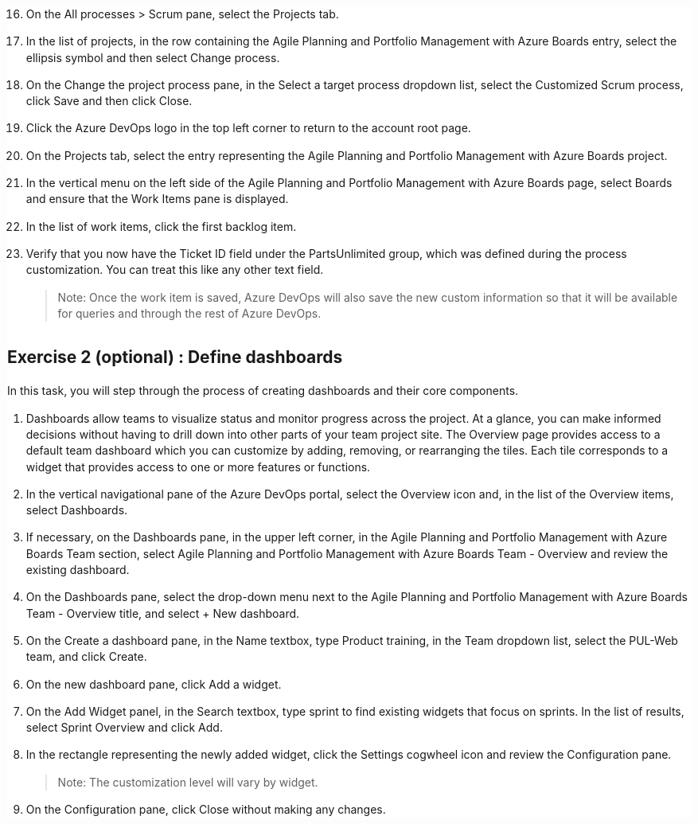 16. On the All processes > Scrum pane, select the Projects tab.

17. In the list of projects, in the row containing the Agile Planning and Portfolio Management with Azure Boards entry, select the ellipsis symbol and then select Change process.

18. On the Change the project process pane, in the Select a target process dropdown list, select the Customized Scrum process, click Save and then click Close.

19. Click the Azure DevOps logo in the top left corner to return to the account root page.

20. On the Projects tab, select the entry representing the Agile Planning and Portfolio Management with Azure Boards project.

21. In the vertical menu on the left side of the Agile Planning and Portfolio Management with Azure Boards page, select Boards and ensure that the Work Items pane is displayed.

22. In the list of work items, click the first backlog item.

23. Verify that you now have the Ticket ID field under the PartsUnlimited group, which was defined during the process customization. You can treat this like any other text field.

    > Note: Once the work item is saved, Azure DevOps will also save the new custom information so that it will be available for queries and through the rest of Azure DevOps.

## Exercise 2 (optional) : Define dashboards

In this task, you will step through the process of creating dashboards and their core components.

1. Dashboards allow teams to visualize status and monitor progress across the project. At a glance, you can make informed decisions without having to drill down into other parts of your team project site. The Overview page provides access to a default team dashboard which you can customize by adding, removing, or rearranging the tiles. Each tile corresponds to a widget that provides access to one or more features or functions.

2. In the vertical navigational pane of the Azure DevOps portal, select the Overview icon and, in the list of the Overview items, select Dashboards.

3. If necessary, on the Dashboards pane, in the upper left corner, in the Agile Planning and Portfolio Management with Azure Boards Team section, select Agile Planning and Portfolio Management with Azure Boards Team - Overview and review the existing dashboard.

4. On the Dashboards pane, select the drop-down menu next to the Agile Planning and Portfolio Management with Azure Boards Team - Overview title, and select + New dashboard.

5. On the Create a dashboard pane, in the Name textbox, type Product training, in the Team dropdown list, select the PUL-Web team, and click Create.

6. On the new dashboard pane, click Add a widget.

7. On the Add Widget panel, in the Search textbox, type sprint to find existing widgets that focus on sprints. In the list of results, select Sprint Overview and click Add.

8. In the rectangle representing the newly added widget, click the Settings cogwheel icon and review the Configuration pane.

    > Note: The customization level will vary by widget.

9. On the Configuration pane, click Close without making any changes.
